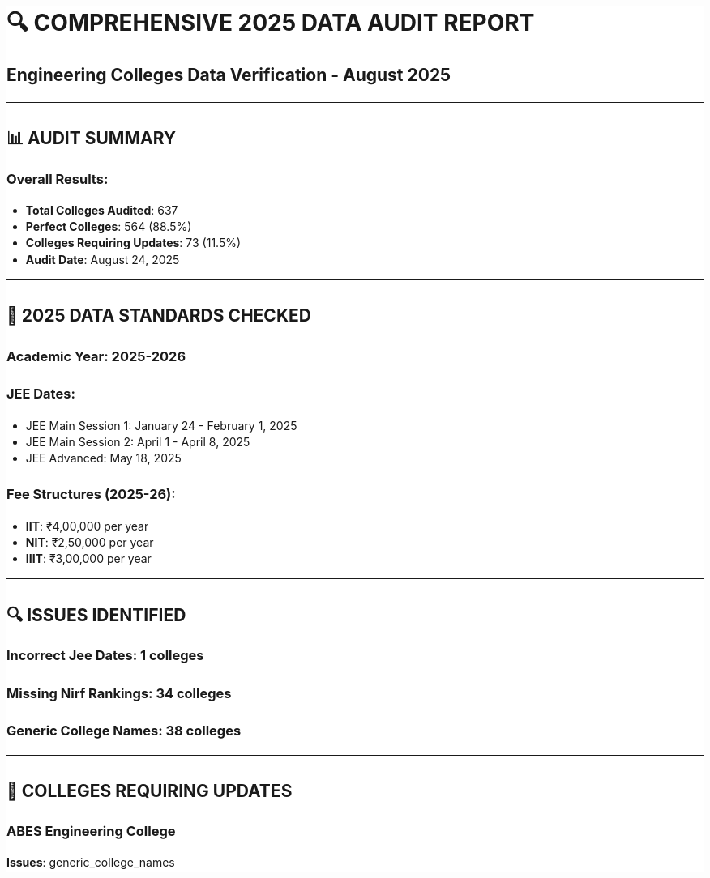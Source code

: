 # 🔍 COMPREHENSIVE 2025 DATA AUDIT REPORT
## Engineering Colleges Data Verification - August 2025

---

## 📊 **AUDIT SUMMARY**

### **Overall Results:**
- **Total Colleges Audited**: 637
- **Perfect Colleges**: 564 (88.5%)
- **Colleges Requiring Updates**: 73 (11.5%)
- **Audit Date**: August 24, 2025

---

## 🎯 **2025 DATA STANDARDS CHECKED**

### **Academic Year**: 2025-2026
### **JEE Dates**: 
- JEE Main Session 1: January 24 - February 1, 2025
- JEE Main Session 2: April 1 - April 8, 2025  
- JEE Advanced: May 18, 2025

### **Fee Structures (2025-26)**:
- **IIT**: ₹4,00,000 per year
- **NIT**: ₹2,50,000 per year
- **IIIT**: ₹3,00,000 per year

---

## 🔍 **ISSUES IDENTIFIED**

### **Incorrect Jee Dates**: 1 colleges

### **Missing Nirf Rankings**: 34 colleges

### **Generic College Names**: 38 colleges

---

## 📝 **COLLEGES REQUIRING UPDATES**

### ABES Engineering College
**Issues**: generic_college_names

